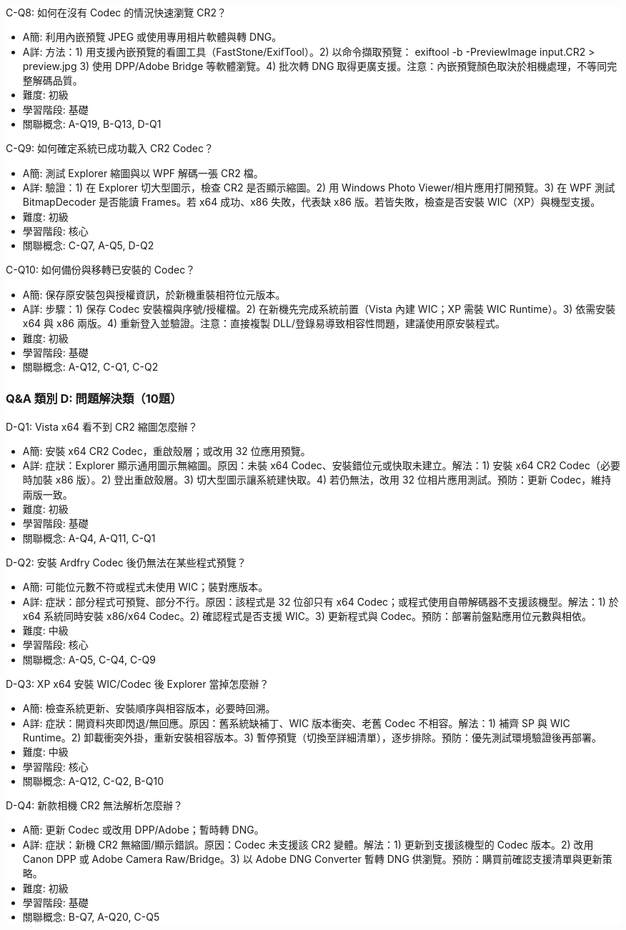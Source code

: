 C-Q8: 如何在沒有 Codec 的情況快速瀏覽 CR2？
- A簡: 利用內嵌預覽 JPEG 或使用專用相片軟體與轉 DNG。
- A詳: 方法：1) 用支援內嵌預覽的看圖工具（FastStone/ExifTool）。2) 以命令擷取預覽：
  exiftool -b -PreviewImage input.CR2 > preview.jpg
  3) 使用 DPP/Adobe Bridge 等軟體瀏覽。4) 批次轉 DNG 取得更廣支援。注意：內嵌預覽顏色取決於相機處理，不等同完整解碼品質。
- 難度: 初級
- 學習階段: 基礎
- 關聯概念: A-Q19, B-Q13, D-Q1

C-Q9: 如何確定系統已成功載入 CR2 Codec？
- A簡: 測試 Explorer 縮圖與以 WPF 解碼一張 CR2 檔。
- A詳: 驗證：1) 在 Explorer 切大型圖示，檢查 CR2 是否顯示縮圖。2) 用 Windows Photo Viewer/相片應用打開預覽。3) 在 WPF 測試 BitmapDecoder 是否能讀 Frames。若 x64 成功、x86 失敗，代表缺 x86 版。若皆失敗，檢查是否安裝 WIC（XP）與機型支援。
- 難度: 初級
- 學習階段: 核心
- 關聯概念: C-Q7, A-Q5, D-Q2

C-Q10: 如何備份與移轉已安裝的 Codec？
- A簡: 保存原安裝包與授權資訊，於新機重裝相符位元版本。
- A詳: 步驟：1) 保存 Codec 安裝檔與序號/授權檔。2) 在新機先完成系統前置（Vista 內建 WIC；XP 需裝 WIC Runtime）。3) 依需安裝 x64 與 x86 兩版。4) 重新登入並驗證。注意：直接複製 DLL/登錄易導致相容性問題，建議使用原安裝程式。
- 難度: 初級
- 學習階段: 基礎
- 關聯概念: A-Q12, C-Q1, C-Q2

### Q&A 類別 D: 問題解決類（10題）

D-Q1: Vista x64 看不到 CR2 縮圖怎麼辦？
- A簡: 安裝 x64 CR2 Codec，重啟殼層；或改用 32 位應用預覽。
- A詳: 症狀：Explorer 顯示通用圖示無縮圖。原因：未裝 x64 Codec、安裝錯位元或快取未建立。解法：1) 安裝 x64 CR2 Codec（必要時加裝 x86 版）。2) 登出重啟殼層。3) 切大型圖示讓系統建快取。4) 若仍無法，改用 32 位相片應用測試。預防：更新 Codec，維持兩版一致。
- 難度: 初級
- 學習階段: 基礎
- 關聯概念: A-Q4, A-Q11, C-Q1

D-Q2: 安裝 Ardfry Codec 後仍無法在某些程式預覽？
- A簡: 可能位元數不符或程式未使用 WIC；裝對應版本。
- A詳: 症狀：部分程式可預覽、部分不行。原因：該程式是 32 位卻只有 x64 Codec；或程式使用自帶解碼器不支援該機型。解法：1) 於 x64 系統同時安裝 x86/x64 Codec。2) 確認程式是否支援 WIC。3) 更新程式與 Codec。預防：部署前盤點應用位元數與相依。
- 難度: 中級
- 學習階段: 核心
- 關聯概念: A-Q5, C-Q4, C-Q9

D-Q3: XP x64 安裝 WIC/Codec 後 Explorer 當掉怎麼辦？
- A簡: 檢查系統更新、安裝順序與相容版本，必要時回溯。
- A詳: 症狀：開資料夾即閃退/無回應。原因：舊系統缺補丁、WIC 版本衝突、老舊 Codec 不相容。解法：1) 補齊 SP 與 WIC Runtime。2) 卸載衝突外掛，重新安裝相容版本。3) 暫停預覽（切換至詳細清單），逐步排除。預防：優先測試環境驗證後再部署。
- 難度: 中級
- 學習階段: 核心
- 關聯概念: A-Q12, C-Q2, B-Q10

D-Q4: 新款相機 CR2 無法解析怎麼辦？
- A簡: 更新 Codec 或改用 DPP/Adobe；暫時轉 DNG。
- A詳: 症狀：新機 CR2 無縮圖/顯示錯誤。原因：Codec 未支援該 CR2 變體。解法：1) 更新到支援該機型的 Codec 版本。2) 改用 Canon DPP 或 Adobe Camera Raw/Bridge。3) 以 Adobe DNG Converter 暫轉 DNG 供瀏覽。預防：購買前確認支援清單與更新策略。
- 難度: 初級
- 學習階段: 基礎
- 關聯概念: B-Q7, A-Q20, C-Q5
